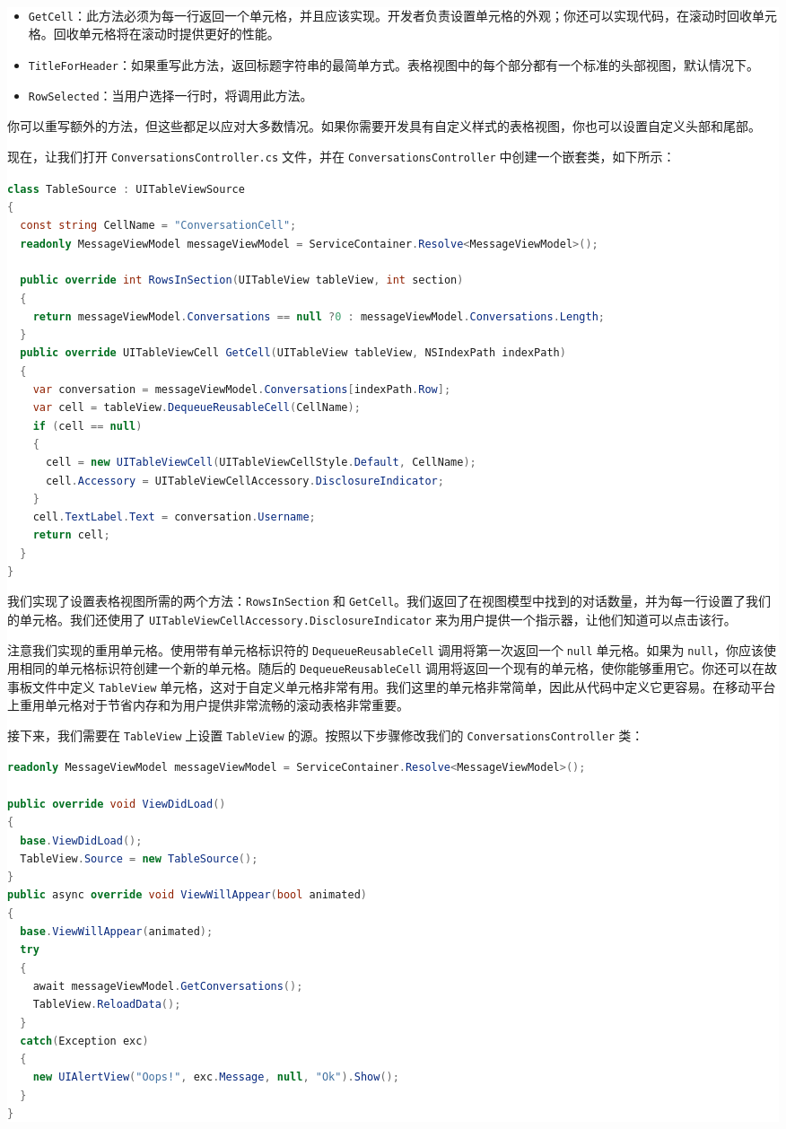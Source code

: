 +   `GetCell`：此方法必须为每一行返回一个单元格，并且应该实现。开发者负责设置单元格的外观；你还可以实现代码，在滚动时回收单元格。回收单元格将在滚动时提供更好的性能。

+   `TitleForHeader`：如果重写此方法，返回标题字符串的最简单方式。表格视图中的每个部分都有一个标准的头部视图，默认情况下。

+   `RowSelected`：当用户选择一行时，将调用此方法。

你可以重写额外的方法，但这些都足以应对大多数情况。如果你需要开发具有自定义样式的表格视图，你也可以设置自定义头部和尾部。

现在，让我们打开 `ConversationsController.cs` 文件，并在 `ConversationsController` 中创建一个嵌套类，如下所示：

```cs
class TableSource : UITableViewSource
{
  const string CellName = "ConversationCell";
  readonly MessageViewModel messageViewModel = ServiceContainer.Resolve<MessageViewModel>();

  public override int RowsInSection(UITableView tableView, int section)
  {
    return messageViewModel.Conversations == null ?0 : messageViewModel.Conversations.Length;
  }
  public override UITableViewCell GetCell(UITableView tableView, NSIndexPath indexPath)
  {
    var conversation = messageViewModel.Conversations[indexPath.Row];
    var cell = tableView.DequeueReusableCell(CellName);
    if (cell == null)
    {
      cell = new UITableViewCell(UITableViewCellStyle.Default, CellName);
      cell.Accessory = UITableViewCellAccessory.DisclosureIndicator;
    }
    cell.TextLabel.Text = conversation.Username;
    return cell;
  }
}
```

我们实现了设置表格视图所需的两个方法：`RowsInSection` 和 `GetCell`。我们返回了在视图模型中找到的对话数量，并为每一行设置了我们的单元格。我们还使用了 `UITableViewCellAccessory.DisclosureIndicator` 来为用户提供一个指示器，让他们知道可以点击该行。

注意我们实现的重用单元格。使用带有单元格标识符的 `DequeueReusableCell` 调用将第一次返回一个 `null` 单元格。如果为 `null`，你应该使用相同的单元格标识符创建一个新的单元格。随后的 `DequeueReusableCell` 调用将返回一个现有的单元格，使你能够重用它。你还可以在故事板文件中定义 `TableView` 单元格，这对于自定义单元格非常有用。我们这里的单元格非常简单，因此从代码中定义它更容易。在移动平台上重用单元格对于节省内存和为用户提供非常流畅的滚动表格非常重要。

接下来，我们需要在 `TableView` 上设置 `TableView` 的源。按照以下步骤修改我们的 `ConversationsController` 类：

```cs
readonly MessageViewModel messageViewModel = ServiceContainer.Resolve<MessageViewModel>();

public override void ViewDidLoad()
{
  base.ViewDidLoad();
  TableView.Source = new TableSource();
}
public async override void ViewWillAppear(bool animated)
{
  base.ViewWillAppear(animated);
  try
  {
    await messageViewModel.GetConversations();
    TableView.ReloadData();
  }
  catch(Exception exc)
  {
    new UIAlertView("Oops!", exc.Message, null, "Ok").Show();
  }
}
```
